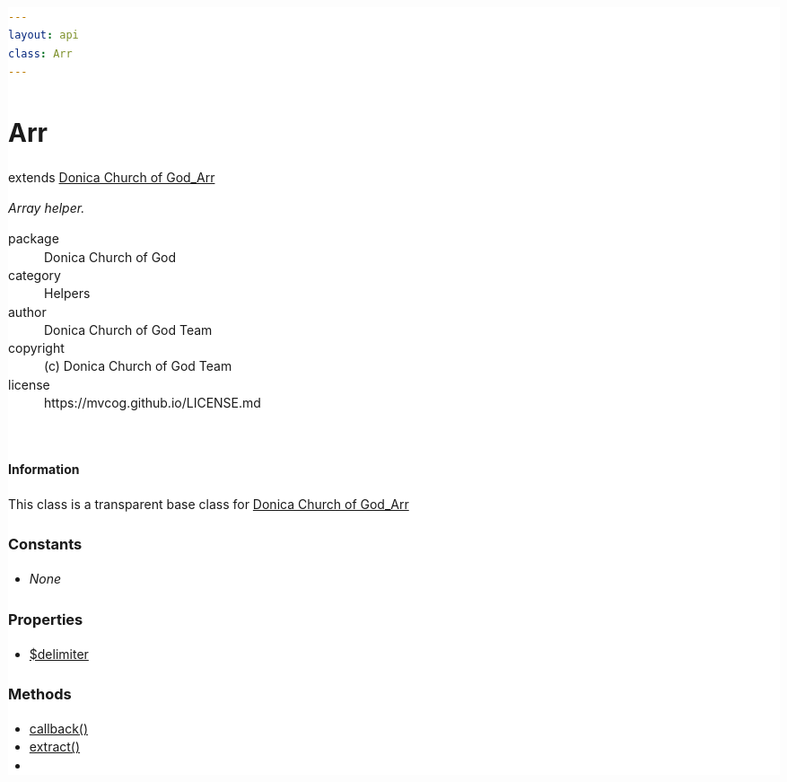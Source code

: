 ```yaml
---
layout: api
class: Arr
---
```

<h1>Arr</h1>
extends <a href='/documentation/api/Donica Church of God_Arr'>Donica Church of God_Arr</a>
<br />
<p>
<i><p>Array helper.</p>
</i>
</p>
<dl class='tags'>
<dt>package</dt>
<dd>Donica Church of God</dd>
<dt>category</dt>
<dd>Helpers</dd>
<dt>author</dt>
<dd>Donica Church of God Team</dd>
<dt>copyright</dt>
<dd>(c) Donica Church of God Team</dd>
<dt>license</dt>
<dd>https://mvcog.github.io/LICENSE.md</dd>
</dl>
<br />
<div class='callout-block callout-info'>
<div class='icon-holder'>
<i class='fas fa-info-circle'></i>
</div>
<div class='content'>
<h4 class='callout-title'>Information</h4>
<p>This class is a transparent base class for <a href='/documentation/api/Donica Church of God_Arr'>Donica Church of God_Arr</a></p>
</div>
</div>
<div class='toc row d-none d-sm-flex d-md-flex d-lg-flex d-xl-flex'>
<div class='constants col-4'>
<h3>Constants</h3>
<ul>
<li>
<em>None</em>
</li>
</ul>
</div>
<div class='properties col-4'>
<h3>Properties</h3>
<ul>
<li>
<a href="#property-delimiter">$delimiter</a>
</li>
</ul>
</div>
<div class='methods col-4'>
<h3>Methods</h3>
<ul>
<li>
<a href="#callback">callback()</a>
</li>
<li>
<a href="#extract">extract()</a>
</li>
<li>